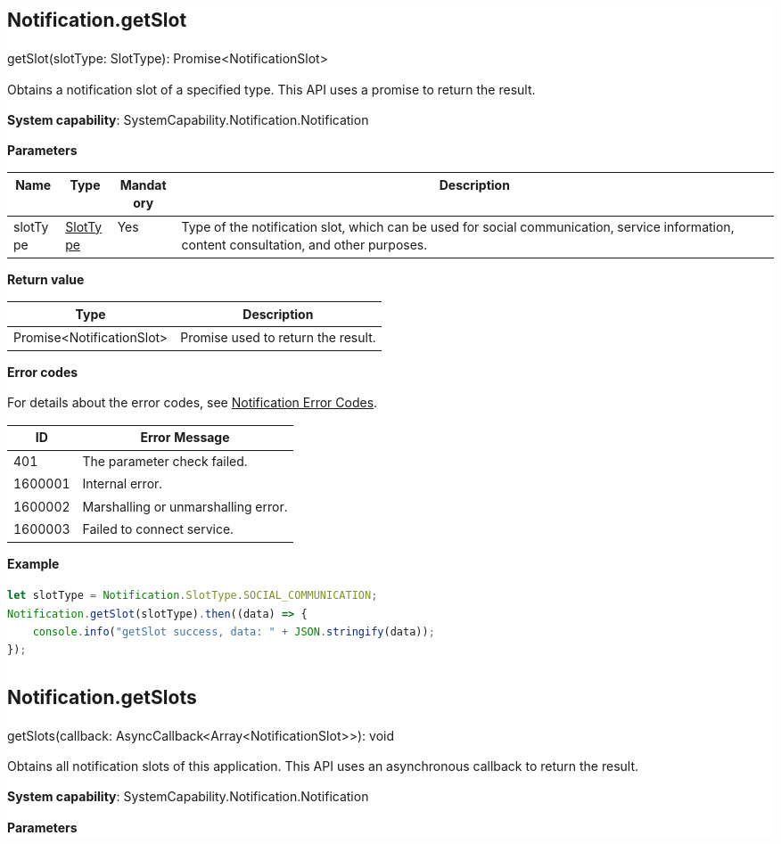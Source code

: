 

## Notification.getSlot

getSlot(slotType: SlotType): Promise\<NotificationSlot\>

Obtains a notification slot of a specified type. This API uses a promise to return the result.

**System capability**: SystemCapability.Notification.Notification

**Parameters**

| Name    | Type    | Mandatory| Description                                                       |
| -------- | -------- | ---- | ----------------------------------------------------------- |
| slotType | [SlotType](#slottype) | Yes  | Type of the notification slot, which can be used for social communication, service information, content consultation, and other purposes.|

**Return value**

| Type                                                       | Description                                                        |
| ----------------------------------------------------------- | ------------------------------------------------------------ |
| Promise\<NotificationSlot\> | Promise used to return the result.|

**Error codes**

For details about the error codes, see [Notification Error Codes](../errorcodes/errorcode-notification.md).

| ID| Error Message                           |
| -------- | ----------------------------------- |
| 401      | The parameter check failed.         |
| 1600001  | Internal error.                     |
| 1600002  | Marshalling or unmarshalling error. |
| 1600003  | Failed to connect service.          |

**Example**

```js
let slotType = Notification.SlotType.SOCIAL_COMMUNICATION;
Notification.getSlot(slotType).then((data) => {
	console.info("getSlot success, data: " + JSON.stringify(data));
});
```



## Notification.getSlots

getSlots(callback: AsyncCallback<Array\<NotificationSlot\>>): void

Obtains all notification slots of this application. This API uses an asynchronous callback to return the result.

**System capability**: SystemCapability.Notification.Notification

**Parameters**
